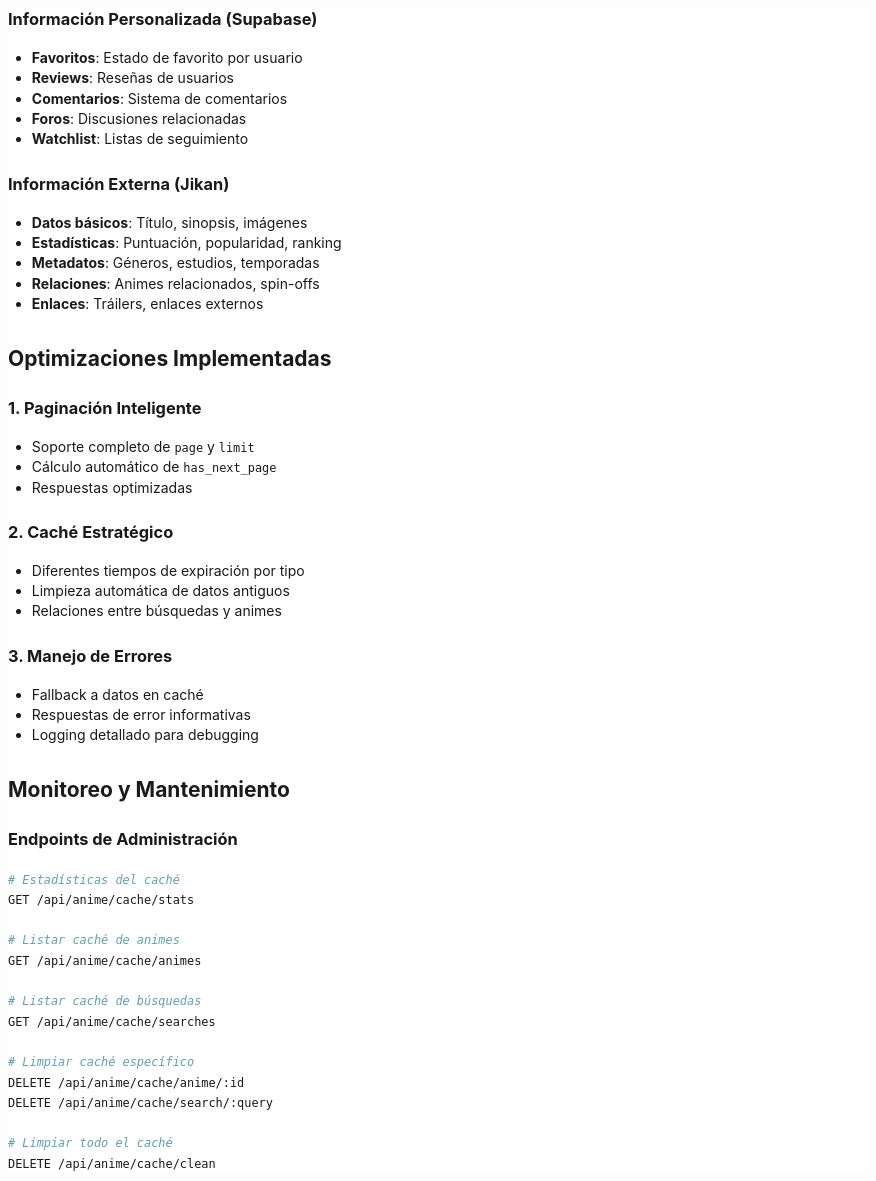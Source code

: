 ### Información Personalizada (Supabase)
- **Favoritos**: Estado de favorito por usuario
- **Reviews**: Reseñas de usuarios
- **Comentarios**: Sistema de comentarios
- **Foros**: Discusiones relacionadas
- **Watchlist**: Listas de seguimiento

### Información Externa (Jikan)
- **Datos básicos**: Título, sinopsis, imágenes
- **Estadísticas**: Puntuación, popularidad, ranking
- **Metadatos**: Géneros, estudios, temporadas
- **Relaciones**: Animes relacionados, spin-offs
- **Enlaces**: Tráilers, enlaces externos

## Optimizaciones Implementadas

### 1. Paginación Inteligente
- Soporte completo de `page` y `limit`
- Cálculo automático de `has_next_page`
- Respuestas optimizadas

### 2. Caché Estratégico
- Diferentes tiempos de expiración por tipo
- Limpieza automática de datos antiguos
- Relaciones entre búsquedas y animes

### 3. Manejo de Errores
- Fallback a datos en caché
- Respuestas de error informativas
- Logging detallado para debugging

## Monitoreo y Mantenimiento

### Endpoints de Administración
```bash
# Estadísticas del caché
GET /api/anime/cache/stats

# Listar caché de animes
GET /api/anime/cache/animes

# Listar caché de búsquedas
GET /api/anime/cache/searches

# Limpiar caché específico
DELETE /api/anime/cache/anime/:id
DELETE /api/anime/cache/search/:query

# Limpiar todo el caché
DELETE /api/anime/cache/clean
```
